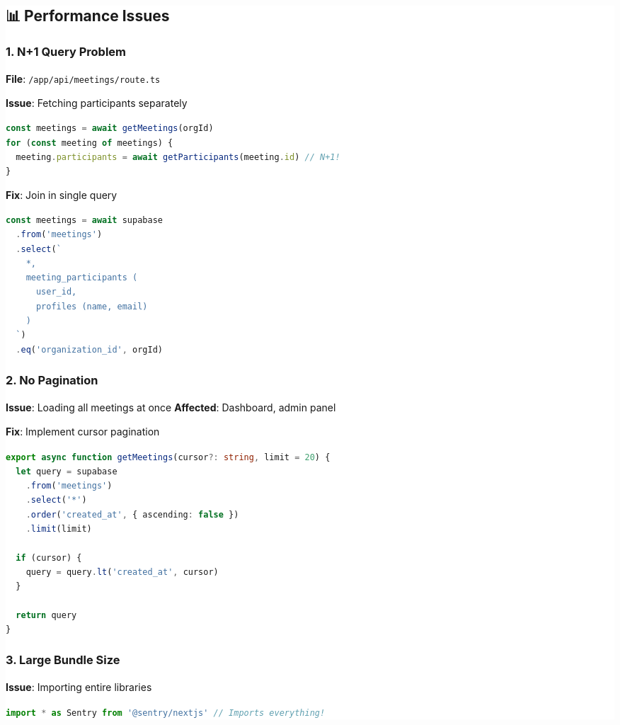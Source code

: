 ## 📊 Performance Issues

### 1. N+1 Query Problem

**File**: `/app/api/meetings/route.ts`

**Issue**: Fetching participants separately
```typescript
const meetings = await getMeetings(orgId)
for (const meeting of meetings) {
  meeting.participants = await getParticipants(meeting.id) // N+1!
}
```

**Fix**: Join in single query
```typescript
const meetings = await supabase
  .from('meetings')
  .select(`
    *,
    meeting_participants (
      user_id,
      profiles (name, email)
    )
  `)
  .eq('organization_id', orgId)
```

### 2. No Pagination

**Issue**: Loading all meetings at once
**Affected**: Dashboard, admin panel

**Fix**: Implement cursor pagination
```typescript
export async function getMeetings(cursor?: string, limit = 20) {
  let query = supabase
    .from('meetings')
    .select('*')
    .order('created_at', { ascending: false })
    .limit(limit)
    
  if (cursor) {
    query = query.lt('created_at', cursor)
  }
  
  return query
}
```

### 3. Large Bundle Size

**Issue**: Importing entire libraries
```typescript
import * as Sentry from '@sentry/nextjs' // Imports everything!
```
